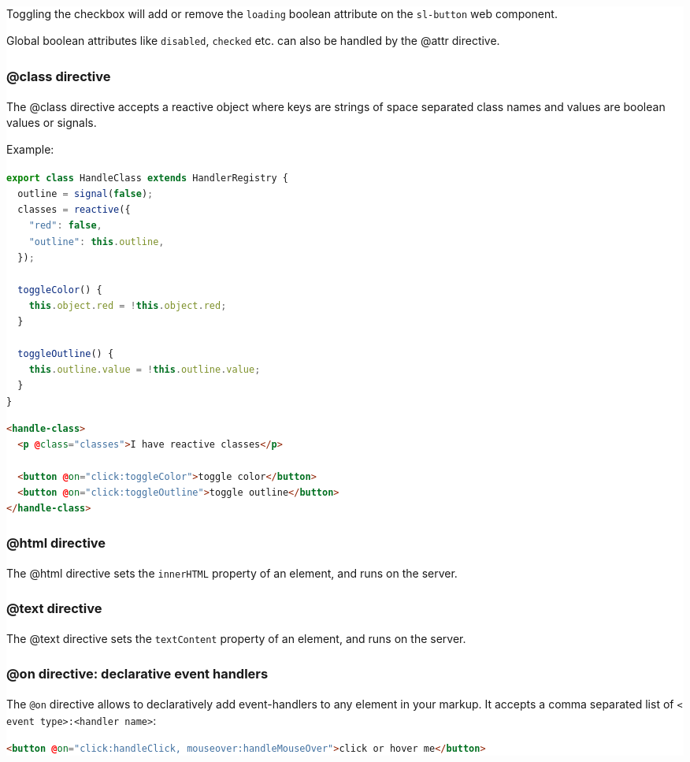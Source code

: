 Toggling the checkbox will add or remove the <code>loading</code> boolean attribute on the <code>sl-button</code> web component.

Global boolean attributes like <code>disabled</code>, <code>checked</code> etc. can also be handled by the @attr directive.

### @class directive

The @class directive accepts a reactive object where keys are strings of space separated class names and values are boolean values or signals.

Example:

```ts
export class HandleClass extends HandlerRegistry {
  outline = signal(false);
  classes = reactive({
    "red": false,
    "outline": this.outline,
  });

  toggleColor() {
    this.object.red = !this.object.red;
  }

  toggleOutline() {
    this.outline.value = !this.outline.value;
  }
}
```

```html
<handle-class>
  <p @class="classes">I have reactive classes</p>

  <button @on="click:toggleColor">toggle color</button>
  <button @on="click:toggleOutline">toggle outline</button>
</handle-class>
```

### @html directive

The @html directive sets the `innerHTML` property of an element, and runs on the server.

### @text directive

The @text directive sets the `textContent` property of an element, and runs on the server.

### @on directive: declarative event handlers

The `@on` directive allows to declaratively add event-handlers to any element in your markup. It accepts a comma separated list of `<event type>:<handler name>`:

```html
<button @on="click:handleClick, mouseover:handleMouseOver">click or hover me</button>
```
